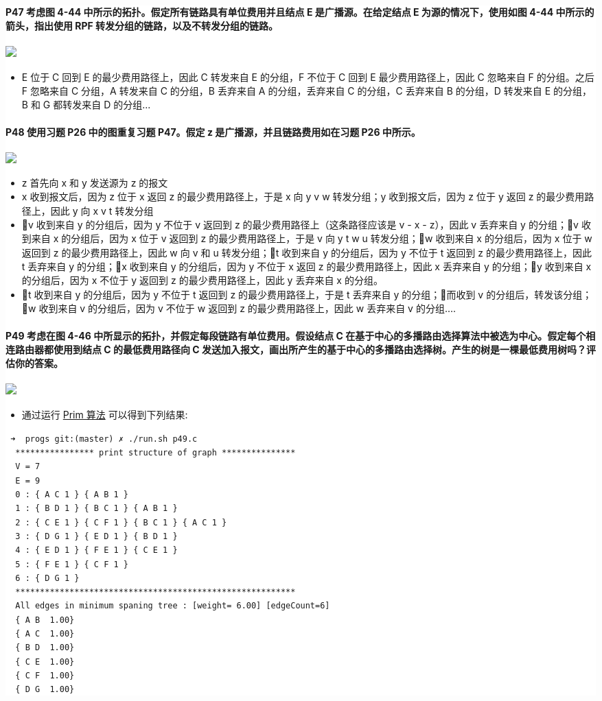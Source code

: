#### P47 考虑图 4-44 中所示的拓扑。假定所有链路具有单位费用并且结点 E 是广播源。在给定结点 E 为源的情况下，使用如图 4-44 中所示的箭头，指出使用 RPF 转发分组的链路，以及不转发分组的链路。

![](https://github.com/YangXiaoHei/Networking/blob/master/04%20网络层/images/p47.png)

  * E 位于 C 回到 E 的最少费用路径上，因此 C 转发来自 E 的分组，F 不位于 C 回到 E 最少费用路径上，因此 C 忽略来自 F 的分组。之后 F 忽略来自 C 分组，A 转发来自 C 的分组，B 丢弃来自 A 的分组，丢弃来自 C 的分组，C 丢弃来自 B 的分组，D 转发来自 E 的分组，B 和 G 都转发来自 D 的分组...

#### P48 使用习题 P26 中的图重复习题 P47。假定 z 是广播源，并且链路费用如在习题 P26 中所示。

![](https://github.com/YangXiaoHei/Networking/blob/master/04%20网络层/images/p48.1.png)

  * z 首先向 x 和 y 发送源为 z 的报文
  * x 收到报文后，因为 z 位于 x 返回 z 的最少费用路径上，于是 x 向 y v w 转发分组；y 收到报文后，因为 z 位于 y 返回 z 的最少费用路径上，因此 y 向 x v t 转发分组
  * 🍎v 收到来自 y 的分组后，因为 y 不位于 v 返回到 z 的最少费用路径上（这条路径应该是 v - x - z），因此 v 丢弃来自 y 的分组；🍎v 收到来自 x 的分组后，因为 x 位于 v 返回到 z 的最少费用路径上，于是 v 向 y t w u 转发分组；🍎w 收到来自 x 的分组后，因为 x 位于 w 返回到 z 的最少费用路径上，因此 w 向 v 和 u 转发分组；🍎t 收到来自 y 的分组后，因为 y 不位于 t 返回到 z 的最少费用路径上，因此 t 丢弃来自 y 的分组；🍎x 收到来自 y 的分组后，因为 y 不位于 x 返回 z 的最少费用路径上，因此 x 丢弃来自 y 的分组；🍎y 收到来自 x 的分组后，因为 x 不位于 y 返回到 z 的最少费用路径上，因此 y 丢弃来自 x 的分组。
  * 🍎t 收到来自 y 的分组后，因为 y 不位于 t 返回到 z 的最少费用路径上，于是 t 丢弃来自 y 的分组；🍎而收到 v 的分组后，转发该分组；🍎w 收到来自 v 的分组后，因为 v 不位于 w 返回到 z 的最少费用路径上，因此 w 丢弃来自 v 的分组....

#### P49 考虑在图 4-46 中所显示的拓扑，并假定每段链路有单位费用。假设结点 C 在基于中心的多播路由选择算法中被选为中心。假定每个相连路由器都使用到结点 C 的最低费用路径向 C 发送加入报文，画出所产生的基于中心的多播路由选择树。产生的树是一棵最低费用树吗？评估你的答案。

  ![](https://github.com/YangXiaoHei/Networking/blob/master/04%20网络层/images/p49.png)

  * 通过运行 [Prim 算法](https://github.com/YangXiaoHei/Networking/blob/master/04%20网络层/progs/p49.c) 可以得到下列结果:
  
  ~~~
   ➜  progs git:(master) ✗ ./run.sh p49.c 
	**************** print structure of graph ***************
	V = 7
	E = 9
	0 : { A C 1 } { A B 1 }
	1 : { B D 1 } { B C 1 } { A B 1 }
	2 : { C E 1 } { C F 1 } { B C 1 } { A C 1 }
	3 : { D G 1 } { E D 1 } { B D 1 }
	4 : { E D 1 } { F E 1 } { C E 1 }
	5 : { F E 1 } { C F 1 }
	6 : { D G 1 }
	*********************************************************
	All edges in minimum spaning tree : [weight= 6.00] [edgeCount=6]
	{ A B  1.00}
	{ A C  1.00}
	{ B D  1.00}
	{ C E  1.00}
	{ C F  1.00}
	{ D G  1.00}
  ~~~
  